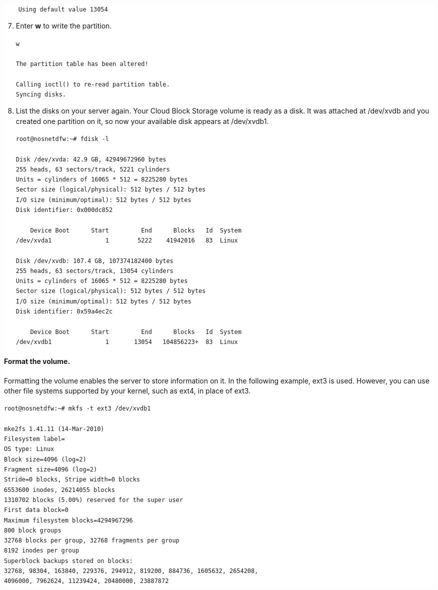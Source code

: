         Using default value 13054

7.  Enter **w** to write the partition.

        w

        The partition table has been altered!

        Calling ioctl() to re-read partition table.
        Syncing disks.

8.  List the disks on your server again.
    Your Cloud Block Storage volume is ready as a disk. It was attached
    at /dev/xvdb and you created one partition on it, so now your
    available disk appears at /dev/xvdb1.

        root@nosnetdfw:~# fdisk -l

        Disk /dev/xvda: 42.9 GB, 42949672960 bytes
        255 heads, 63 sectors/track, 5221 cylinders
        Units = cylinders of 16065 * 512 = 8225280 bytes
        Sector size (logical/physical): 512 bytes / 512 bytes
        I/O size (minimum/optimal): 512 bytes / 512 bytes
        Disk identifier: 0x000dc852

            Device Boot      Start         End      Blocks   Id  System
        /dev/xvda1               1        5222    41942016   83  Linux

        Disk /dev/xvdb: 107.4 GB, 107374182400 bytes
        255 heads, 63 sectors/track, 13054 cylinders
        Units = cylinders of 16065 * 512 = 8225280 bytes
        Sector size (logical/physical): 512 bytes / 512 bytes
        I/O size (minimum/optimal): 512 bytes / 512 bytes
        Disk identifier: 0x59a4ec2c

            Device Boot      Start         End      Blocks   Id  System
        /dev/xvdb1               1       13054   104856223+  83  Linux

#### Format the volume.

Formatting the volume enables the server to store information on it. In
the following example, ext3 is used. However, you can use other file
systems supported by your kernel, such as ext4, in place of ext3.

    root@nosnetdfw:~# mkfs -t ext3 /dev/xvdb1

    mke2fs 1.41.11 (14-Mar-2010)
    Filesystem label=
    OS type: Linux
    Block size=4096 (log=2)
    Fragment size=4096 (log=2)
    Stride=0 blocks, Stripe width=0 blocks
    6553600 inodes, 26214055 blocks
    1310702 blocks (5.00%) reserved for the super user
    First data block=0
    Maximum filesystem blocks=4294967296
    800 block groups
    32768 blocks per group, 32768 fragments per group
    8192 inodes per group
    Superblock backups stored on blocks:
    32768, 98304, 163840, 229376, 294912, 819200, 884736, 1605632, 2654208,
    4096000, 7962624, 11239424, 20480000, 23887872
